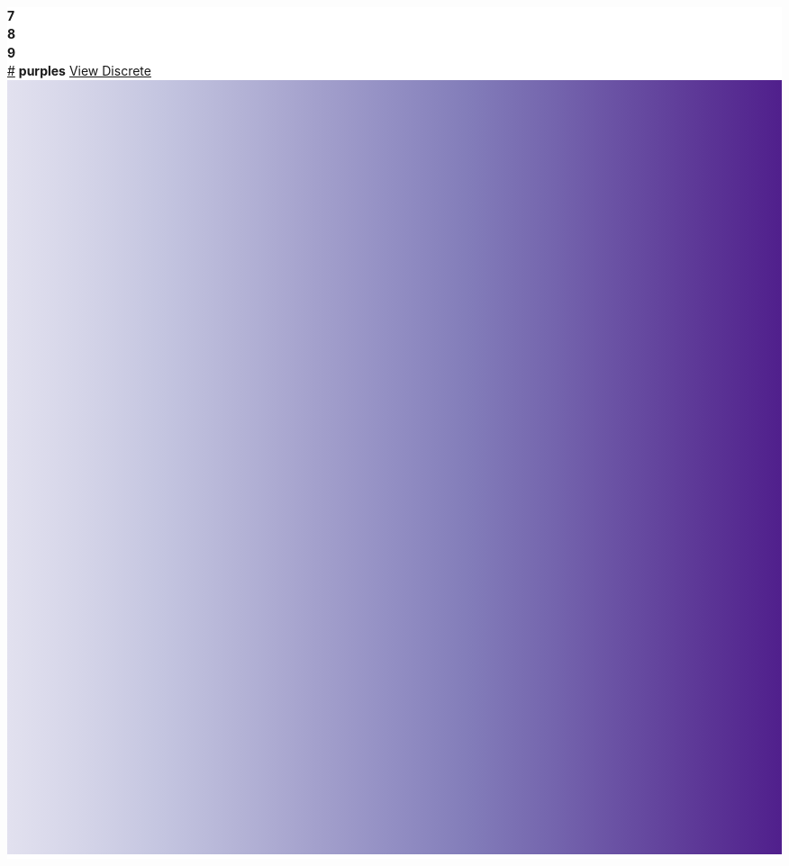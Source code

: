 </div>
<div class="swatch">
  <strong>7</strong>
  <div title="#fcaf94" style="background: #fcaf94;"></div>
  <div title="#fc9374" style="background: #fc9374;"></div>
  <div title="#fb7657" style="background: #fb7657;"></div>
  <div title="#f6573f" style="background: #f6573f;"></div>
  <div title="#e83a2d" style="background: #e83a2d;"></div>
  <div title="#d22321" style="background: #d22321;"></div>
  <div title="#b81419" style="background: #b81419;"></div>
</div>
<div class="swatch">
  <strong>8</strong>
  <div title="#fcb297" style="background: #fcb297;"></div>
  <div title="#fc997a" style="background: #fc997a;"></div>
  <div title="#fb7f60" style="background: #fb7f60;"></div>
  <div title="#f86549" style="background: #f86549;"></div>
  <div title="#f04a36" style="background: #f04a36;"></div>
  <div title="#e13128" style="background: #e13128;"></div>
  <div title="#cc1e1f" style="background: #cc1e1f;"></div>
  <div title="#b41319" style="background: #b41319;"></div>
</div>
<div class="swatch">
  <strong>9</strong>
  <div title="#fcb49a" style="background: #fcb49a;"></div>
  <div title="#fc9e80" style="background: #fc9e80;"></div>
  <div title="#fc8767" style="background: #fc8767;"></div>
  <div title="#fa7051" style="background: #fa7051;"></div>
  <div title="#f6573f" style="background: #f6573f;"></div>
  <div title="#ec3f2f" style="background: #ec3f2f;"></div>
  <div title="#dc2a25" style="background: #dc2a25;"></div>
  <div title="#c81b1d" style="background: #c81b1d;"></div>
  <div title="#b21218" style="background: #b21218;"></div>
</div>
</div>
</div>

<div class="scheme continuous">
<a name="purples" href="#purples">#</a> <strong>purples</strong> <a class="toggle" href='javascript:toggle("#discrete-purples")'>View Discrete</a>
<svg viewBox="0,0,1,1" preserveAspectRatio="none">
  <defs>
    <linearGradient id="gradient-purples">
      <stop offset="0%" stop-color="#e2e1ef"></stop>
      <stop offset="10%" stop-color="#d4d4e8"></stop>
      <stop offset="20%" stop-color="#c4c5e0"></stop>
      <stop offset="30%" stop-color="#b4b3d6"></stop>
      <stop offset="40%" stop-color="#a3a0cc"></stop>
      <stop offset="50%" stop-color="#928ec3"></stop>
      <stop offset="60%" stop-color="#827cb9"></stop>
      <stop offset="70%" stop-color="#7566ae"></stop>
      <stop offset="80%" stop-color="#684ea2"></stop>
      <stop offset="90%" stop-color="#5c3696"></stop>
      <stop offset="100%" stop-color="#501f8c"></stop>
    </linearGradient>
  </defs>
  <rect fill="url(#gradient-purples)" x="0" y="0" width="1" height="1"></rect>
</svg>
<div id="discrete-purples" style="display: none;">
<div class="swatch">
  <strong>1</strong>
  <div title="#928ec3" style="background: #928ec3;"></div>
</div>
<div class="swatch">